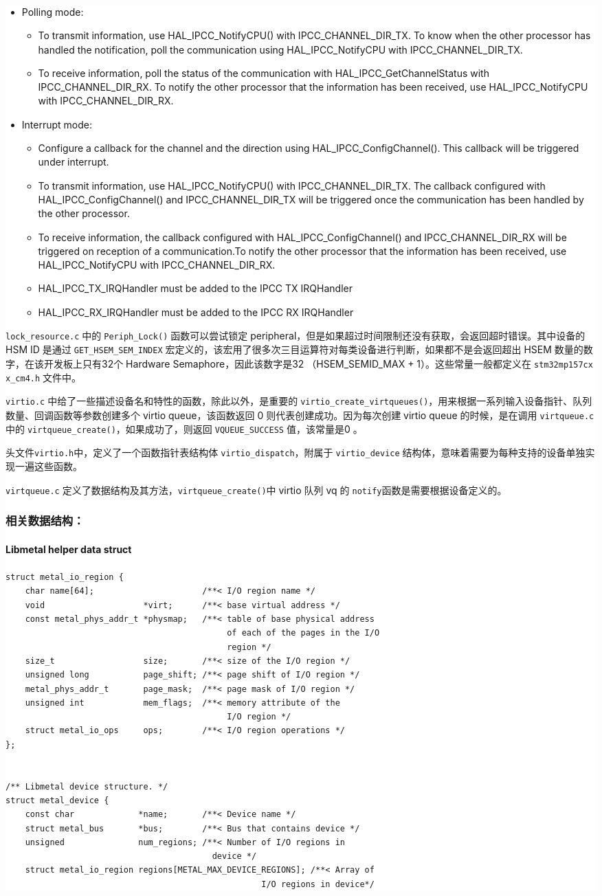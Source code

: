 - Polling mode:
  
   -  To transmit information, use HAL_IPCC_NotifyCPU() with IPCC_CHANNEL_DIR_TX. To know when the other processor has handled
              the notification, poll the communication using HAL_IPCC_NotifyCPU  with IPCC_CHANNEL_DIR_TX.
   
   - To receive information, poll the status of the communication with
        HAL_IPCC_GetChannelStatus with IPCC_CHANNEL_DIR_RX. To notify the other
        processor that the information has been received, use HAL_IPCC_NotifyCPU
        with IPCC_CHANNEL_DIR_RX.
   
- Interrupt mode:
   - Configure a callback for the channel and the direction using HAL_IPCC_ConfigChannel().
            This callback will be triggered under interrupt.
   
   - To transmit information, use HAL_IPCC_NotifyCPU() with
            IPCC_CHANNEL_DIR_TX. The callback configured with HAL_IPCC_ConfigChannel() and
            IPCC_CHANNEL_DIR_TX will be triggered once the communication has been handled by the
            other processor.
   - To receive information, the callback configured with HAL_IPCC_ConfigChannel() and
            IPCC_CHANNEL_DIR_RX will be triggered on reception of a communication.To notify the other
            processor that the information has been received, use HAL_IPCC_NotifyCPU
            with IPCC_CHANNEL_DIR_RX.
        
   - HAL_IPCC_TX_IRQHandler must be added to the IPCC TX IRQHandler
     
   - HAL_IPCC_RX_IRQHandler must be added to the IPCC RX IRQHandler

`lock_resource.c` 中的 `Periph_Lock()` 函数可以尝试锁定 peripheral，但是如果超过时间限制还没有获取，会返回超时错误。其中设备的 HSM ID 是通过 `GET_HSEM_SEM_INDEX` 宏定义的，该宏用了很多次三目运算符对每类设备进行判断，如果都不是会返回超出 HSEM 数量的数字，在该开发板上只有32个 Hardware Semaphore，因此该数字是32 （HSEM_SEMID_MAX + 1）。这些常量一般都定义在 `stm32mp157cxx_cm4.h` 文件中。

`virtio.c` 中给了一些描述设备名和特性的函数，除此以外，是重要的 `virtio_create_virtqueues()`，用来根据一系列输入设备指针、队列数量、回调函数等参数创建多个 virtio queue，该函数返回 0 则代表创建成功。因为每次创建 virtio queue 的时候，是在调用 `virtqueue.c` 中的 `virtqueue_create()`，如果成功了，则返回 `VQUEUE_SUCCESS` 值，该常量是0 。

头文件`virtio.h`中，定义了一个函数指针表结构体 `virtio_dispatch`，附属于 `virtio_device` 结构体，意味着需要为每种支持的设备单独实现一遍这些函数。

`virtqueue.c` 定义了数据结构及其方法，`virtqueue_create()`中 virtio 队列 vq 的 `notify`函数是需要根据设备定义的。

### 相关数据结构：

#### Libmetal helper data struct

```
struct metal_io_region {
	char name[64];                      /**< I/O region name */
	void                    *virt;      /**< base virtual address */
	const metal_phys_addr_t *physmap;   /**< table of base physical address
	                                         of each of the pages in the I/O
	                                         region */
	size_t                  size;       /**< size of the I/O region */
	unsigned long           page_shift; /**< page shift of I/O region */
	metal_phys_addr_t       page_mask;  /**< page mask of I/O region */
	unsigned int            mem_flags;  /**< memory attribute of the
	                                         I/O region */
	struct metal_io_ops     ops;        /**< I/O region operations */
};


/** Libmetal device structure. */
struct metal_device {
	const char             *name;       /**< Device name */
	struct metal_bus       *bus;        /**< Bus that contains device */
	unsigned               num_regions; /**< Number of I/O regions in
	                                      device */
	struct metal_io_region regions[METAL_MAX_DEVICE_REGIONS]; /**< Array of
	                                                I/O regions in device*/
```